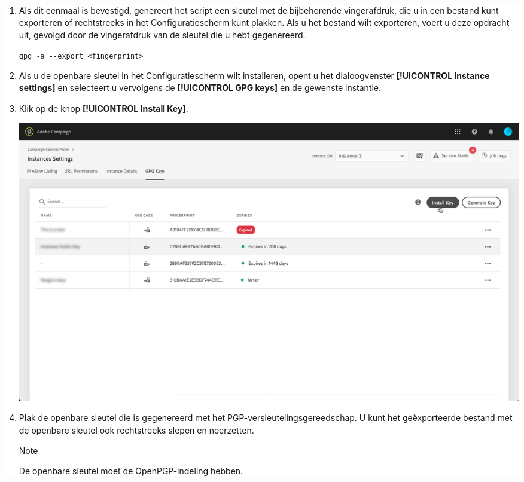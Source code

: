 1. Als dit eenmaal is bevestigd, genereert het script een sleutel met de bijbehorende vingerafdruk, die u in een bestand kunt exporteren of rechtstreeks in het Configuratiescherm kunt plakken. Als u het bestand wilt exporteren, voert u deze opdracht uit, gevolgd door de vingerafdruk van de sleutel die u hebt gegenereerd.

   `gpg -a --export <fingerprint>`

1. Als u de openbare sleutel in het Configuratiescherm wilt installeren, opent u het dialoogvenster **[!UICONTROL Instance settings]** en selecteert u vervolgens de **[!UICONTROL GPG keys]** en de gewenste instantie.

1. Klik op de knop **[!UICONTROL Install Key]**.

   ![](assets/gpg_install_button.png)

1. Plak de openbare sleutel die is gegenereerd met het PGP-versleutelingsgereedschap. U kunt het geëxporteerde bestand met de openbare sleutel ook rechtstreeks slepen en neerzetten.

   >[!NOTE]
   >
   >De openbare sleutel moet de OpenPGP-indeling hebben.
